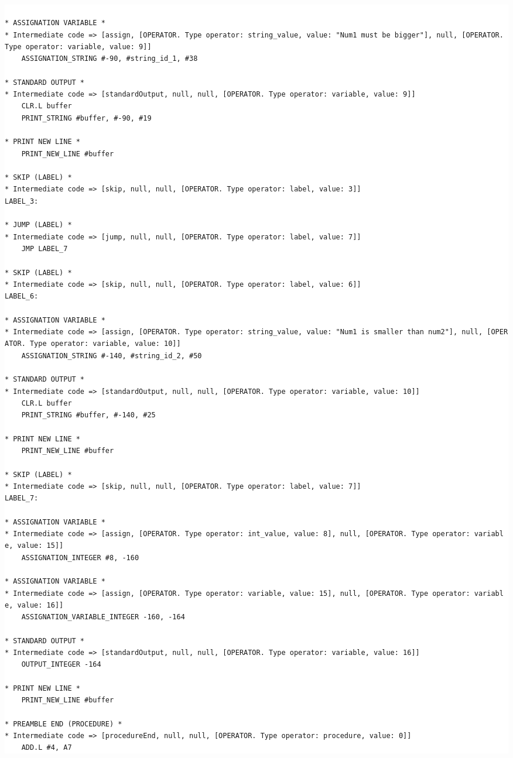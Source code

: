 ```assembler

* ASSIGNATION VARIABLE *
* Intermediate code => [assign, [OPERATOR. Type operator: string_value, value: "Num1 must be bigger"], null, [OPERATOR. Type operator: variable, value: 9]]
    ASSIGNATION_STRING #-90, #string_id_1, #38

* STANDARD OUTPUT *
* Intermediate code => [standardOutput, null, null, [OPERATOR. Type operator: variable, value: 9]]
    CLR.L buffer  
    PRINT_STRING #buffer, #-90, #19

* PRINT NEW LINE *
    PRINT_NEW_LINE #buffer 

* SKIP (LABEL) *
* Intermediate code => [skip, null, null, [OPERATOR. Type operator: label, value: 3]]
LABEL_3:

* JUMP (LABEL) *
* Intermediate code => [jump, null, null, [OPERATOR. Type operator: label, value: 7]]
    JMP LABEL_7

* SKIP (LABEL) *
* Intermediate code => [skip, null, null, [OPERATOR. Type operator: label, value: 6]]
LABEL_6:

* ASSIGNATION VARIABLE *
* Intermediate code => [assign, [OPERATOR. Type operator: string_value, value: "Num1 is smaller than num2"], null, [OPERATOR. Type operator: variable, value: 10]]
    ASSIGNATION_STRING #-140, #string_id_2, #50

* STANDARD OUTPUT *
* Intermediate code => [standardOutput, null, null, [OPERATOR. Type operator: variable, value: 10]]
    CLR.L buffer  
    PRINT_STRING #buffer, #-140, #25

* PRINT NEW LINE *
    PRINT_NEW_LINE #buffer 

* SKIP (LABEL) *
* Intermediate code => [skip, null, null, [OPERATOR. Type operator: label, value: 7]]
LABEL_7:

* ASSIGNATION VARIABLE *
* Intermediate code => [assign, [OPERATOR. Type operator: int_value, value: 8], null, [OPERATOR. Type operator: variable, value: 15]]
    ASSIGNATION_INTEGER #8, -160

* ASSIGNATION VARIABLE *
* Intermediate code => [assign, [OPERATOR. Type operator: variable, value: 15], null, [OPERATOR. Type operator: variable, value: 16]]
    ASSIGNATION_VARIABLE_INTEGER -160, -164

* STANDARD OUTPUT *
* Intermediate code => [standardOutput, null, null, [OPERATOR. Type operator: variable, value: 16]]
    OUTPUT_INTEGER -164

* PRINT NEW LINE *
    PRINT_NEW_LINE #buffer 

* PREAMBLE END (PROCEDURE) *
* Intermediate code => [procedureEnd, null, null, [OPERATOR. Type operator: procedure, value: 0]]
    ADD.L #4, A7
```